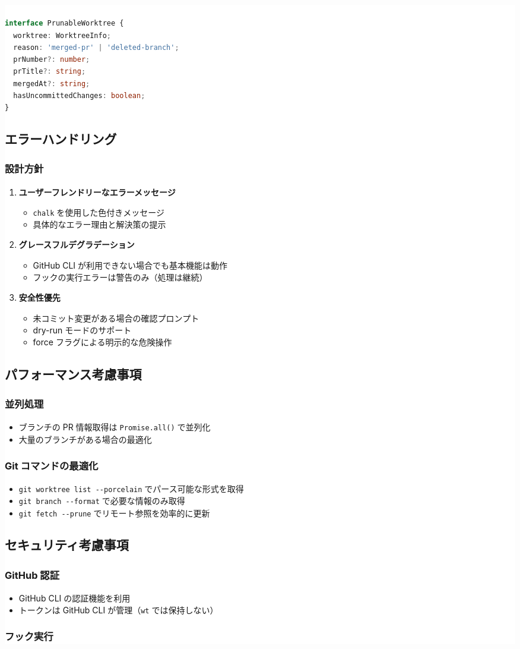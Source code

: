 ```typescript

interface PrunableWorktree {
  worktree: WorktreeInfo;
  reason: 'merged-pr' | 'deleted-branch';
  prNumber?: number;
  prTitle?: string;
  mergedAt?: string;
  hasUncommittedChanges: boolean;
}
```

## エラーハンドリング

### 設計方針

1. **ユーザーフレンドリーなエラーメッセージ**
   - `chalk` を使用した色付きメッセージ
   - 具体的なエラー理由と解決策の提示

2. **グレースフルデグラデーション**
   - GitHub CLI が利用できない場合でも基本機能は動作
   - フックの実行エラーは警告のみ（処理は継続）

3. **安全性優先**
   - 未コミット変更がある場合の確認プロンプト
   - dry-run モードのサポート
   - force フラグによる明示的な危険操作

## パフォーマンス考慮事項

### 並列処理

- ブランチの PR 情報取得は `Promise.all()` で並列化
- 大量のブランチがある場合の最適化

### Git コマンドの最適化

- `git worktree list --porcelain` でパース可能な形式を取得
- `git branch --format` で必要な情報のみ取得
- `git fetch --prune` でリモート参照を効率的に更新

## セキュリティ考慮事項

### GitHub 認証

- GitHub CLI の認証機能を利用
- トークンは GitHub CLI が管理（`wt` では保持しない）

### フック実行
